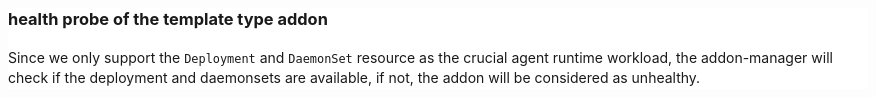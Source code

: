 
### health probe of the template type addon

Since we only support the `Deployment` and `DaemonSet` resource as the crucial agent runtime workload, the addon-manager
will check if the deployment and daemonsets are available, if not, the addon will be considered as unhealthy.
